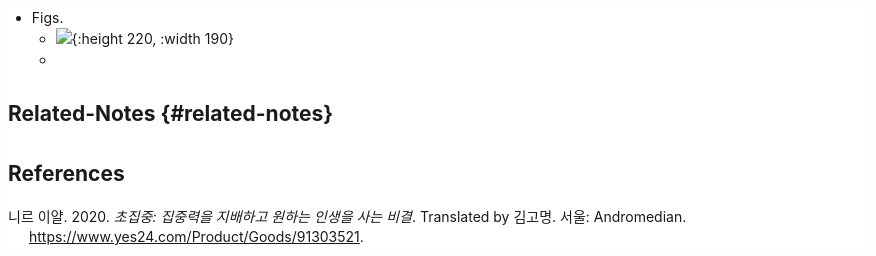 -   Figs.
    -   ![](../assets/image_1647667102945_0.png){:height 220, :width 190}
    -


## Related-Notes {#related-notes}

## References

<style>.csl-entry{text-indent: -1.5em; margin-left: 1.5em;}</style><div class="csl-bib-body">
  <div class="csl-entry"><a id="citeproc_bib_item_1"></a>니르 이얄. 2020. <i>초집중: 집중력을 지배하고 원하는 인생을 사는 비결</i>. Translated by 김고명. 서울: Andromedian. <a href="https://www.yes24.com/Product/Goods/91303521">https://www.yes24.com/Product/Goods/91303521</a>.</div>
</div>
